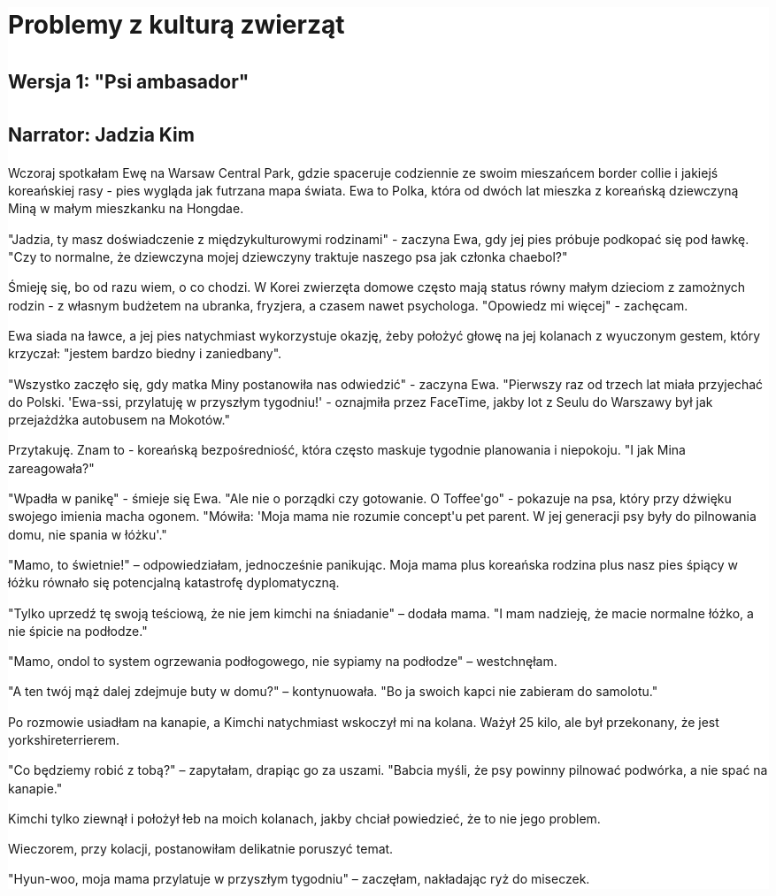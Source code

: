 # Problemy z kulturą zwierząt

## Wersja 1: "Psi ambasador"

## Narrator: Jadzia Kim

Wczoraj spotkałam Ewę na Warsaw Central Park, gdzie spaceruje codziennie ze swoim mieszańcem border collie i jakiejś koreańskiej rasy - pies wygląda jak futrzana mapa świata. Ewa to Polka, która od dwóch lat mieszka z koreańską dziewczyną Miną w małym mieszkanku na Hongdae. 

"Jadzia, ty masz doświadczenie z międzykulturowymi rodzinami" - zaczyna Ewa, gdy jej pies próbuje podkopać się pod ławkę. "Czy to normalne, że dziewczyna mojej dziewczyny traktuje naszego psa jak członka chaebol?"

Śmieję się, bo od razu wiem, o co chodzi. W Korei zwierzęta domowe często mają status równy małym dzieciom z zamożnych rodzin - z własnym budżetem na ubranka, fryzjera, a czasem nawet psychologa. "Opowiedz mi więcej" - zachęcam.

Ewa siada na ławce, a jej pies natychmiast wykorzystuje okazję, żeby położyć głowę na jej kolanach z wyuczonym gestem, który krzyczał: "jestem bardzo biedny i zaniedbany".

"Wszystko zaczęło się, gdy matka Miny postanowiła nas odwiedzić" - zaczyna Ewa. "Pierwszy raz od trzech lat miała przyjechać do Polski. 'Ewa-ssi, przylatuję w przyszłym tygodniu!' - oznajmiła przez FaceTime, jakby lot z Seulu do Warszawy był jak przejażdżka autobusem na Mokotów."

Przytakuję. Znam to - koreańską bezpośredniość, która często maskuje tygodnie planowania i niepokoju. "I jak Mina zareagowała?"

"Wpadła w panikę" - śmieje się Ewa. "Ale nie o porządki czy gotowanie. O Toffee'go" - pokazuje na psa, który przy dźwięku swojego imienia macha ogonem. "Mówiła: 'Moja mama nie rozumie concept'u pet parent. W jej generacji psy były do pilnowania domu, nie spania w łóżku'."

"Mamo, to świetnie!" – odpowiedziałam, jednocześnie panikując. Moja mama plus koreańska rodzina plus nasz pies śpiący w łóżku równało się potencjalną katastrofę dyplomatyczną.

"Tylko uprzedź tę swoją teściową, że nie jem kimchi na śniadanie" – dodała mama. "I mam nadzieję, że macie normalne łóżko, a nie śpicie na podłodze."

"Mamo, ondol to system ogrzewania podłogowego, nie sypiamy na podłodze" – westchnęłam.

"A ten twój mąż dalej zdejmuje buty w domu?" – kontynuowała. "Bo ja swoich kapci nie zabieram do samolotu."

Po rozmowie usiadłam na kanapie, a Kimchi natychmiast wskoczył mi na kolana. Ważył 25 kilo, ale był przekonany, że jest yorkshireterrierem.

"Co będziemy robić z tobą?" – zapytałam, drapiąc go za uszami. "Babcia myśli, że psy powinny pilnować podwórka, a nie spać na kanapie."

Kimchi tylko ziewnął i położył łeb na moich kolanach, jakby chciał powiedzieć, że to nie jego problem.

Wieczorem, przy kolacji, postanowiłam delikatnie poruszyć temat.

"Hyun-woo, moja mama przylatuje w przyszłym tygodniu" – zaczęłam, nakładając ryż do miseczek.
